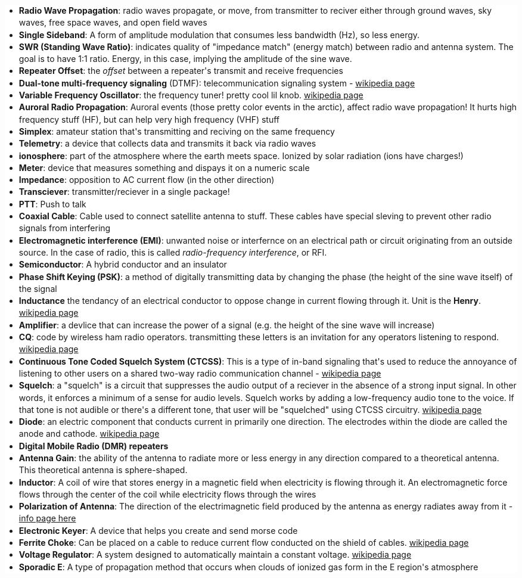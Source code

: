 - **Radio Wave Propagation**: radio waves propagate, or move, from transmitter to reciver either through ground waves, sky waves, free space waves, and open field waves 
- **Single Sideband**: A form of amplitude modulation that consumes less bandwidth (Hz), so less energy. 
- **SWR (Standing Wave Ratio)**: indicates quality of "impedance match" (energy match) between radio and antenna system. The goal is to have 1:1 ratio. Energy, in this case, implying the amplitude of the sine wave. 
- **Repeater Offset**: the *offset* between a repeater's transmit and receive frequencies
- **Dual-tone multi-frequency signaling** (DTMF): telecommunication signaling system - [wikipedia page](https://en.wikipedia.org/wiki/Dual-tone_multi-frequency_signaling)
- **Variable Frequency Oscillator**: the frequency tuner! pretty cool lil knob. [wikipedia page](https://en.wikipedia.org/wiki/Variable-frequency_oscillator)
- **Auroral Radio Propagation**: Auroral events (those pretty color events in the arctic), affect radio wave propagation! It hurts high frequency stuff (HF), but can help very high frequency (VHF) stuff 
- **Simplex**: amateur station that's transmitting and reciving on the same frequency
- **Telemetry**: a device that collects data and transmits it back via radio waves
- **ionosphere**: part of the atmosphere where the earth meets space. Ionized by solar radiation (ions have charges!)
- **Meter**: device that measures something and dispays it on a numeric scale
- **Impedance**: opposition to AC current flow (in the other direction)
- **Transciever**: transmitter/reciever in a single package!
- **PTT**: Push to talk
- **Coaxial Cable**: Cable used to connect satellite antenna to stuff. These cables have special sleving to prevent other radio signals from interfering 
- **Electromagnetic interference (EMI)**: unwanted noise or interfernce on an electrical path or circuit originating from an outside source. In the case of radio, this is called *radio-frequency interference*, or RFI. 
- **Semiconductor**: A hybrid conductor and an insulator
- **Phase Shift Keying (PSK)**: a method of digitally transmitting data by changing the phase (the height of the sine wave itself) of the signal 
- **Inductance** the tendancy of an electrical conductor to oppose change in current flowing through it. Unit is the **Henry**. [wikipedia page](https://en.wikipedia.org/wiki/Inductance)
- **Amplifier**: a devlice that can increase the power of a signal (e.g. the height of the sine wave will increase)
- **CQ**: code by wireless ham radio operators. transmitting these letters is an invitation for any operators listening to respond. [wikipedia page](https://en.wikipedia.org/wiki/CQ_(call))
- **Continuous Tone Coded Squelch System (CTCSS)**: This is a type of in-band signaling that's used to reduce the annoyance of listening to other users on a shared two-way radio communication channel - [wikipedia page](https://en.wikipedia.org/wiki/Continuous_Tone-Coded_Squelch_System)
- **Squelch**: a "squelch" is a circuit that suppresses the audio output of a reciever in the absence of a strong input signal. In other words, it enforces a minimum of a sense for audio levels. Squelch works by adding a low-frequency audio tone to the voice. If that tone is not audible or there's a different tone, that user will be "squelched" using CTCSS circuitry. [wikipedia page](https://en.wikipedia.org/wiki/Continuous_Tone-Coded_Squelch_Systeml)
- **Diode**: an electric component that conducts current in primarily one direction. The electrodes within the diode are called the anode and cathode.  [wikipedia page](https://en.wikipedia.org/wiki/Diode)
- **Digital Mobile Radio (DMR) repeaters**
- **Antenna Gain**: the ability of the antenna to radiate more or less energy in any direction compared to a theoretical antenna. This theoretical antenna is sphere-shaped. 
- **Inductor**: A coil of wire that stores energy in a magnetic field when electricity is flowing through it. An electromagnetic force flows through the center of the coil while electricity flows through the wires
- **Polarization of Antenna**: The direction of the electrimagnetic field produced by the antenna as energy radiates away from it - [info page here](https://jemengineering.com/blog-intro-to-antenna-polarization/)
- **Electronic Keyer**: A device that helps you create and send morse code 
- **Ferrite Choke**: Can be placed on a cable to reduce current flow conducted on the shield of cables. [wikipedia page](https://en.wikipedia.org/wiki/Ferrite_bead)
- **Voltage Regulator**: A system designed to automatically maintain a constant voltage. [wikipedia page](https://en.wikipedia.org/wiki/Voltage_regulator)
- **Sporadic E**: A type of propagation method that occurs when clouds of ionized gas form in the E region's atmosphere